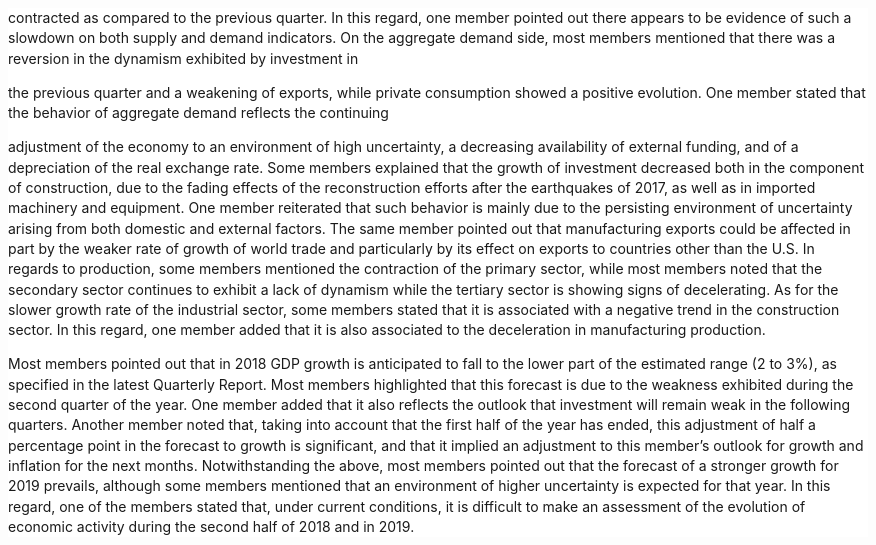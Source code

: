 contracted as compared to the previous quarter. In
this regard, one member pointed out there appears
to be evidence of such a slowdown on both supply
and demand indicators. On the aggregate demand
side, most members mentioned that there was a
reversion in the dynamism exhibited by investment in


the previous quarter and a weakening of exports,
while private consumption showed a positive
evolution. One member stated that the behavior of
aggregate demand reflects the continuing

adjustment of the economy to an environment of high
uncertainty, a decreasing availability of external
funding, and of a depreciation of the real exchange
rate. Some members explained that the growth of
investment decreased both in the component of
construction, due to the fading effects of the
reconstruction efforts after the earthquakes of 2017,
as well as in imported machinery and equipment.
One member reiterated that such behavior is mainly
due to the persisting environment of uncertainty
arising from both domestic and external factors. The
same member pointed out that manufacturing
exports could be affected in part by the weaker rate
of growth of world trade and particularly by its effect
on exports to countries other than the U.S. In regards
to production, some members mentioned the
contraction of the primary sector, while most
members noted that the secondary sector continues
to exhibit a lack of dynamism while the tertiary sector
is showing signs of decelerating. As for the slower
growth rate of the industrial sector, some members
stated that it is associated with a negative trend in the
construction sector. In this regard, one member
added that it is also associated to the deceleration in
manufacturing production.

Most members pointed out that in 2018 GDP growth
is anticipated to fall to the lower part of the estimated
range (2 to 3%), as specified in the latest Quarterly
Report. Most members highlighted that this forecast
is due to the weakness exhibited during the second
quarter of the year. One member added that it also
reflects the outlook that investment will remain weak
in the following quarters. Another member noted that,
taking into account that the first half of the year has
ended, this adjustment of half a percentage point in
the forecast to growth is significant, and that it implied
an adjustment to this member’s outlook for growth
and inflation for the next months. Notwithstanding the
above, most members pointed out that the forecast
of a stronger growth for 2019 prevails, although some
members mentioned that an environment of higher
uncertainty is expected for that year. In this regard,
one of the members stated that, under current
conditions, it is difficult to make an assessment of the
evolution of economic activity during the second half
of 2018 and in 2019.
